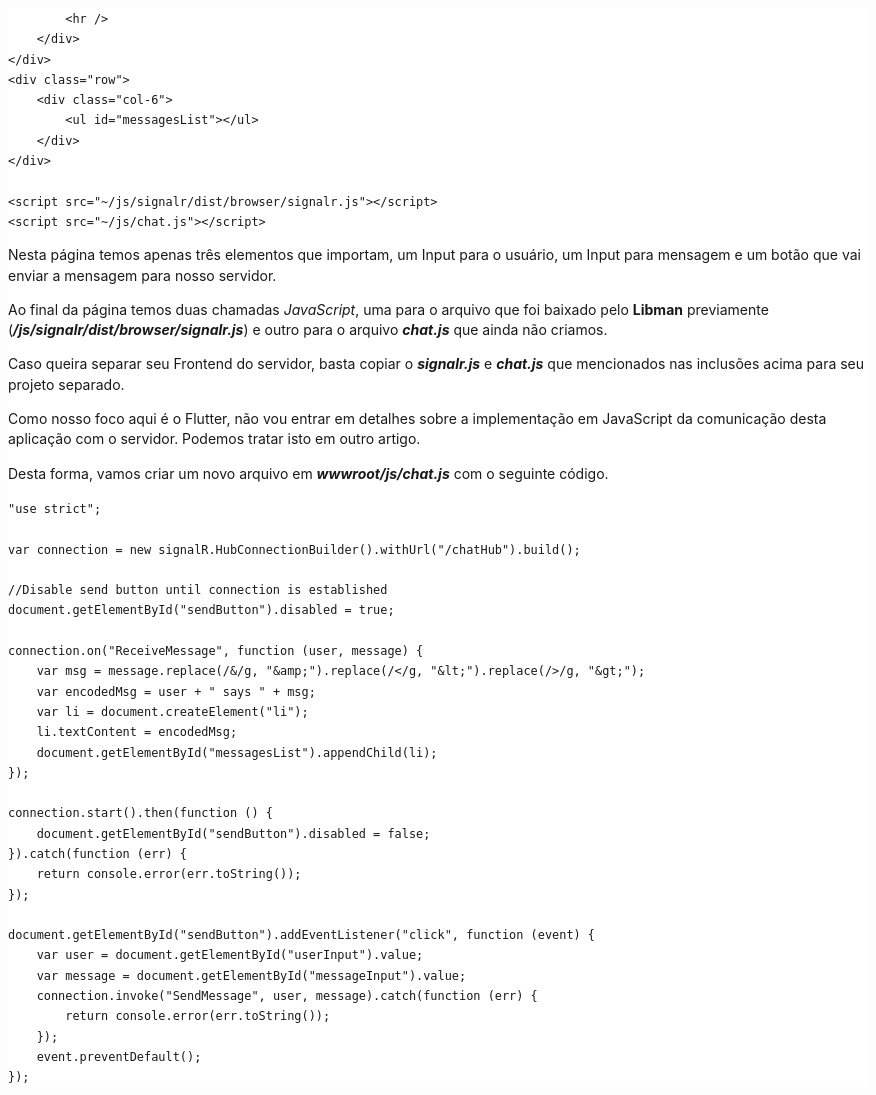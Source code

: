             <hr />
        </div>
    </div>
    <div class="row">
        <div class="col-6">
            <ul id="messagesList"></ul>
        </div>
    </div>

    <script src="~/js/signalr/dist/browser/signalr.js"></script>
    <script src="~/js/chat.js"></script>

Nesta página temos apenas três elementos que importam, um Input para o usuário, um Input para mensagem e um botão que vai enviar a mensagem para nosso servidor.

Ao final da página temos duas chamadas _JavaScript_, uma para o arquivo que foi baixado pelo **Libman** previamente (**_/js/signalr/dist/browser/signalr.js_**) e outro para o arquivo **_chat.js_** que ainda não criamos.

Caso queira separar seu Frontend do servidor, basta copiar o **_signalr.js_** e **_chat.js_** que mencionados nas inclusões acima para seu projeto separado.

Como nosso foco aqui é o Flutter, não vou entrar em detalhes sobre a implementação em JavaScript da comunicação desta aplicação com o servidor. Podemos tratar isto em outro artigo.

Desta forma, vamos criar um novo arquivo em **_wwwroot/js/chat.js_** com o seguinte código.

    "use strict";

    var connection = new signalR.HubConnectionBuilder().withUrl("/chatHub").build();

    //Disable send button until connection is established
    document.getElementById("sendButton").disabled = true;

    connection.on("ReceiveMessage", function (user, message) {
        var msg = message.replace(/&/g, "&amp;").replace(/</g, "&lt;").replace(/>/g, "&gt;");
        var encodedMsg = user + " says " + msg;
        var li = document.createElement("li");
        li.textContent = encodedMsg;
        document.getElementById("messagesList").appendChild(li);
    });

    connection.start().then(function () {
        document.getElementById("sendButton").disabled = false;
    }).catch(function (err) {
        return console.error(err.toString());
    });

    document.getElementById("sendButton").addEventListener("click", function (event) {
        var user = document.getElementById("userInput").value;
        var message = document.getElementById("messageInput").value;
        connection.invoke("SendMessage", user, message).catch(function (err) {
            return console.error(err.toString());
        });
        event.preventDefault();
    });
